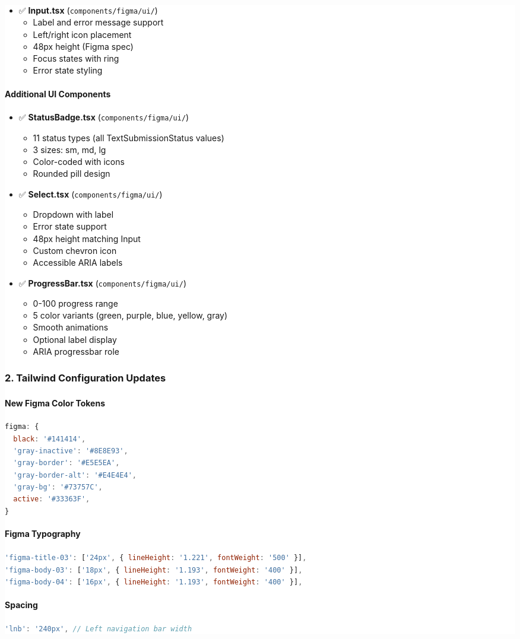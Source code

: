 - ✅ **Input.tsx** (`components/figma/ui/`)
  - Label and error message support
  - Left/right icon placement
  - 48px height (Figma spec)
  - Focus states with ring
  - Error state styling

#### Additional UI Components
- ✅ **StatusBadge.tsx** (`components/figma/ui/`)
  - 11 status types (all TextSubmissionStatus values)
  - 3 sizes: sm, md, lg
  - Color-coded with icons
  - Rounded pill design

- ✅ **Select.tsx** (`components/figma/ui/`)
  - Dropdown with label
  - Error state support
  - 48px height matching Input
  - Custom chevron icon
  - Accessible ARIA labels

- ✅ **ProgressBar.tsx** (`components/figma/ui/`)
  - 0-100 progress range
  - 5 color variants (green, purple, blue, yellow, gray)
  - Smooth animations
  - Optional label display
  - ARIA progressbar role

### 2. Tailwind Configuration Updates

#### New Figma Color Tokens
```js
figma: {
  black: '#141414',
  'gray-inactive': '#8E8E93',
  'gray-border': '#E5E5EA',
  'gray-border-alt': '#E4E4E4',
  'gray-bg': '#73757C',
  active: '#33363F',
}
```

#### Figma Typography
```js
'figma-title-03': ['24px', { lineHeight: '1.221', fontWeight: '500' }],
'figma-body-03': ['18px', { lineHeight: '1.193', fontWeight: '400' }],
'figma-body-04': ['16px', { lineHeight: '1.193', fontWeight: '400' }],
```

#### Spacing
```js
'lnb': '240px', // Left navigation bar width
```
